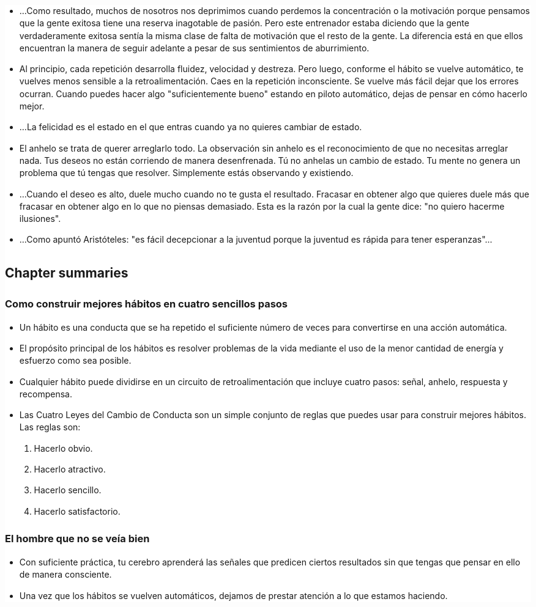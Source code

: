 - ...Como resultado, muchos de nosotros nos deprimimos cuando perdemos la concentración o la motivación porque pensamos que la gente exitosa tiene una reserva inagotable de pasión. Pero este entrenador estaba diciendo que la gente verdaderamente exitosa sentía la misma clase de falta de motivación que el resto de la gente. La diferencia está en que ellos encuentran la manera de seguir adelante a pesar de sus sentimientos de aburrimiento.

- Al principio, cada repetición desarrolla fluidez, velocidad y destreza. Pero luego, conforme el hábito se vuelve automático, te vuelves menos sensible a la retroalimentación. Caes en la repetición inconsciente. Se vuelve más fácil dejar que los errores ocurran. Cuando puedes hacer algo "suficientemente bueno" estando en  piloto automático, dejas de pensar en cómo hacerlo mejor.

- ...La felicidad es el estado en el que entras cuando ya no quieres cambiar de estado.

- El anhelo se trata de querer arreglarlo todo. La observación sin anhelo es el reconocimiento de que no necesitas arreglar nada. Tus deseos no están corriendo de manera desenfrenada. Tú no anhelas un cambio de estado. Tu mente no genera un problema que tú tengas que resolver. Simplemente estás observando y existiendo.

- ...Cuando el deseo es alto, duele mucho cuando no te gusta el resultado. Fracasar en obtener algo que quieres duele más que fracasar en obtener algo en lo que no piensas demasiado. Esta es la razón por la cual la gente dice: "no quiero hacerme ilusiones".

- ...Como apuntó Aristóteles: "es fácil decepcionar a la juventud porque la juventud es rápida para tener esperanzas"...

## Chapter summaries

### Como construir mejores hábitos en cuatro sencillos pasos

- Un hábito es una conducta que se ha repetido el suficiente número de veces para convertirse en una acción automática.

- El propósito principal de los hábitos es resolver problemas de la vida mediante el uso de la menor cantidad de energía y esfuerzo como sea posible.

- Cualquier hábito puede dividirse en un circuito de retroalimentación que incluye cuatro pasos: señal, anhelo, respuesta y recompensa.

- Las Cuatro Leyes del Cambio de Conducta son un simple conjunto de reglas que puedes usar para construir mejores hábitos. Las reglas son:

    1. Hacerlo obvio.

    2. Hacerlo atractivo.

    3. Hacerlo sencillo.

    4. Hacerlo satisfactorio.

### El hombre que no se veía bien

- Con suficiente práctica, tu cerebro aprenderá las señales que predicen ciertos resultados sin que tengas que pensar en ello de manera consciente.

- Una vez que los hábitos se vuelven automáticos, dejamos de prestar atención a lo que estamos haciendo.
